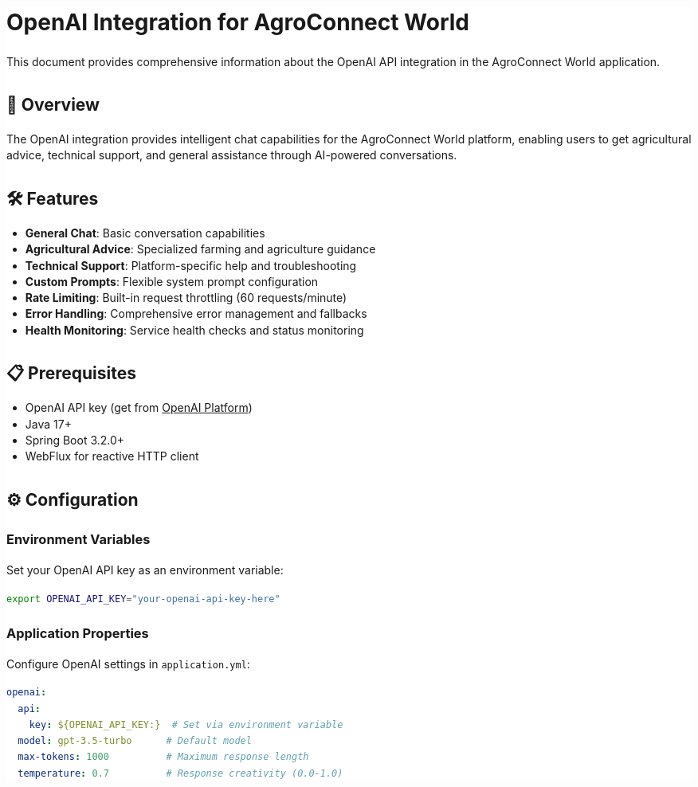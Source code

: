 # OpenAI Integration for AgroConnect World

This document provides comprehensive information about the OpenAI API integration in the AgroConnect World application.

## 🚀 Overview

The OpenAI integration provides intelligent chat capabilities for the AgroConnect World platform, enabling users to get agricultural advice, technical support, and general assistance through AI-powered conversations.

## 🛠 Features

- **General Chat**: Basic conversation capabilities
- **Agricultural Advice**: Specialized farming and agriculture guidance
- **Technical Support**: Platform-specific help and troubleshooting
- **Custom Prompts**: Flexible system prompt configuration
- **Rate Limiting**: Built-in request throttling (60 requests/minute)
- **Error Handling**: Comprehensive error management and fallbacks
- **Health Monitoring**: Service health checks and status monitoring

## 📋 Prerequisites

- OpenAI API key (get from [OpenAI Platform](https://platform.openai.com/))
- Java 17+
- Spring Boot 3.2.0+
- WebFlux for reactive HTTP client

## ⚙️ Configuration

### Environment Variables

Set your OpenAI API key as an environment variable:

```bash
export OPENAI_API_KEY="your-openai-api-key-here"
```

### Application Properties

Configure OpenAI settings in `application.yml`:

```yaml
openai:
  api:
    key: ${OPENAI_API_KEY:}  # Set via environment variable
  model: gpt-3.5-turbo      # Default model
  max-tokens: 1000          # Maximum response length
  temperature: 0.7          # Response creativity (0.0-1.0)
```
